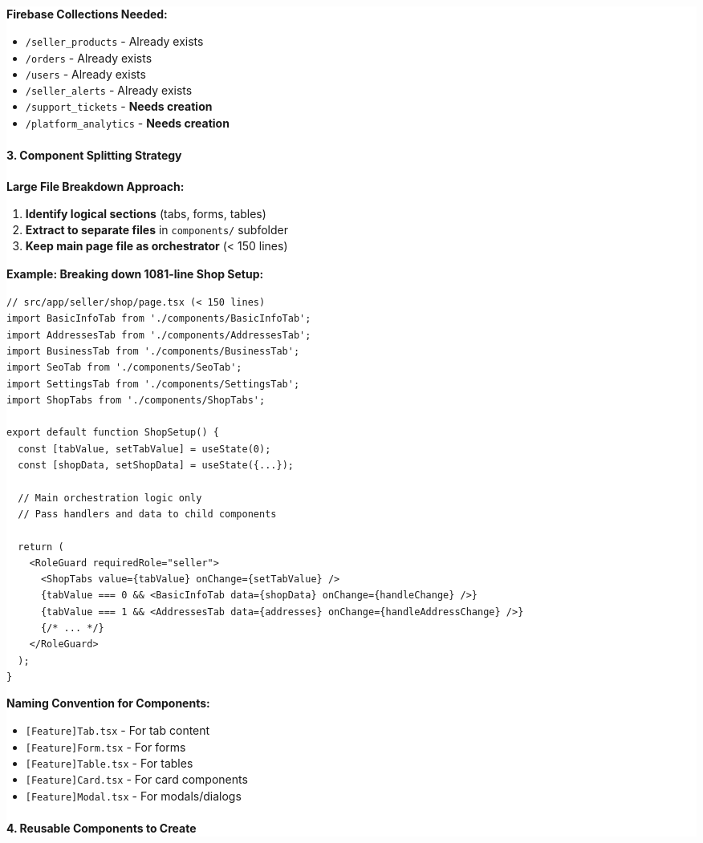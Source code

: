 **Firebase Collections Needed:**

- `/seller_products` - Already exists
- `/orders` - Already exists
- `/users` - Already exists
- `/seller_alerts` - Already exists
- `/support_tickets` - **Needs creation**
- `/platform_analytics` - **Needs creation**

#### 3. **Component Splitting Strategy**

**Large File Breakdown Approach:**

1. **Identify logical sections** (tabs, forms, tables)
2. **Extract to separate files** in `components/` subfolder
3. **Keep main page file as orchestrator** (< 150 lines)

**Example: Breaking down 1081-line Shop Setup:**

```tsx
// src/app/seller/shop/page.tsx (< 150 lines)
import BasicInfoTab from './components/BasicInfoTab';
import AddressesTab from './components/AddressesTab';
import BusinessTab from './components/BusinessTab';
import SeoTab from './components/SeoTab';
import SettingsTab from './components/SettingsTab';
import ShopTabs from './components/ShopTabs';

export default function ShopSetup() {
  const [tabValue, setTabValue] = useState(0);
  const [shopData, setShopData] = useState({...});

  // Main orchestration logic only
  // Pass handlers and data to child components

  return (
    <RoleGuard requiredRole="seller">
      <ShopTabs value={tabValue} onChange={setTabValue} />
      {tabValue === 0 && <BasicInfoTab data={shopData} onChange={handleChange} />}
      {tabValue === 1 && <AddressesTab data={addresses} onChange={handleAddressChange} />}
      {/* ... */}
    </RoleGuard>
  );
}
```

**Naming Convention for Components:**

- `[Feature]Tab.tsx` - For tab content
- `[Feature]Form.tsx` - For forms
- `[Feature]Table.tsx` - For tables
- `[Feature]Card.tsx` - For card components
- `[Feature]Modal.tsx` - For modals/dialogs

#### 4. **Reusable Components to Create**
